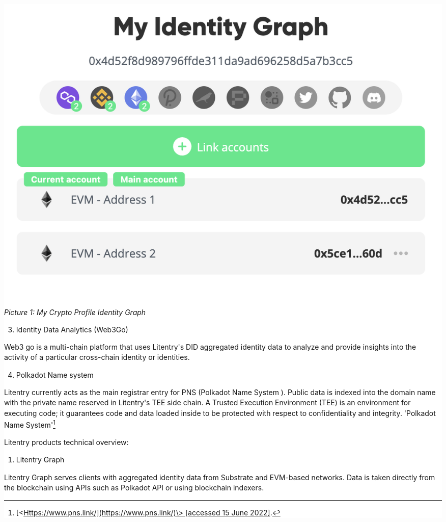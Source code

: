 ![MCP](../assets/ERFC-248/MCP.png)

*Picture 1: My Crypto Profile Identity Graph*

3.  Identity Data Analytics (Web3Go)

Web3 go is a multi-chain platform that uses Litentry's DID aggregated identity data to analyze and provide insights into the activity of a particular cross-chain identity or identities.

4.  Polkadot Name system

Litentry currently acts as the main registrar entry for PNS (Polkadot Name System ). Public data is indexed into the domain name with the private name reserved in Litentry's TEE side chain. A Trusted Execution Environment (TEE) is an environment for executing code; it guarantees code and data loaded inside to be protected with respect to confidentiality and integrity. 'Polkadot Name System'[^6]

Litentry products technical overview:

1.  Litentry Graph

Litentry Graph serves clients with aggregated identity data from Substrate and EVM-based networks. Data is taken directly from the blockchain using APIs such as Polkadot API or using blockchain indexers.


[^1]: [*NBC News* \<<https://www.nbcnews.com/tech/social-media/mark-zuckerberg-leveraged-facebook-user-data-fight-rivals-help-friends-n994706>\> \[accessed 14 June 2022\]](#ref-ThousandsLeakedFacebook).
[^2]: [*Bosch Global* \<<https://www.bosch.com/stories/self-sovereign-identities/>\> \[accessed 14 June 2022\]](#ref-SelfsovereignIdentities).
[^3]: [\<[Https://www.w3.org/TR/did-core/](https://www.w3.org/TR/did-core/)\> \[accessed 15 June 2022\]](#ref-DecentralizedIdentifiersDIDs).
[^4]: ['Introducing Litentry', *Medium*, 2020 \<<https://litentry.medium.com/introducing-litentry-d47b23d54281>\> \[accessed 15 June 2022\]](#ref-litentryIntroducingLitentry2020).
[^5]: [\<[Https://mycryptoprofile.io/profile/0x4d52f8d989796ffde311da9ad696258d5a7b3cc5](https://mycryptoprofile.io/profile/0x4d52f8d989796ffde311da9ad696258d5a7b3cc5)\> \[accessed 15 June 2022\]](#ref-MyCryptoProfile).
[^6]: [\<[Https://www.pns.link/](https://www.pns.link/)\> \[accessed 15 June 2022\]](#ref-PolkadotNameSystem).
[^7]: [\<[Https://docs.litentry.com/products/my-crypto-profile/product-features/identity-graph](https://docs.litentry.com/products/my-crypto-profile/product-features/identity-graph)\> \[accessed 15 June 2022\]](#ref-IdentityGraph).
[^8]: [2022 \<<https://accumulatenetwork.io/whitepaper/>\> \[accessed 16 June 2022\]](#ref-WhitepaperAccumulate2022).